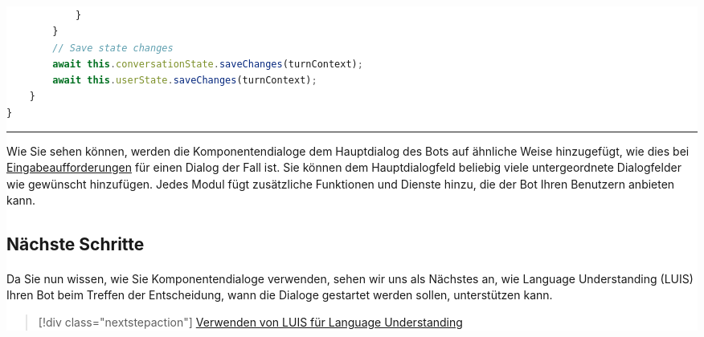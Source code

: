 ```JavaScript
            }
        }
        // Save state changes
        await this.conversationState.saveChanges(turnContext);
        await this.userState.saveChanges(turnContext);
    }
}
```

---

Wie Sie sehen können, werden die Komponentendialoge dem Hauptdialog des Bots auf ähnliche Weise hinzugefügt, wie dies bei [Eingabeaufforderungen](bot-builder-prompts.md) für einen Dialog der Fall ist. Sie können dem Hauptdialogfeld beliebig viele untergeordnete Dialogfelder wie gewünscht hinzufügen. Jedes Modul fügt zusätzliche Funktionen und Dienste hinzu, die der Bot Ihren Benutzern anbieten kann.

## <a name="next-steps"></a>Nächste Schritte

Da Sie nun wissen, wie Sie Komponentendialoge verwenden, sehen wir uns als Nächstes an, wie Language Understanding (LUIS) Ihren Bot beim Treffen der Entscheidung, wann die Dialoge gestartet werden sollen, unterstützen kann.

> [!div class="nextstepaction"]
> [Verwenden von LUIS für Language Understanding](./bot-builder-howto-v4-luis.md)
